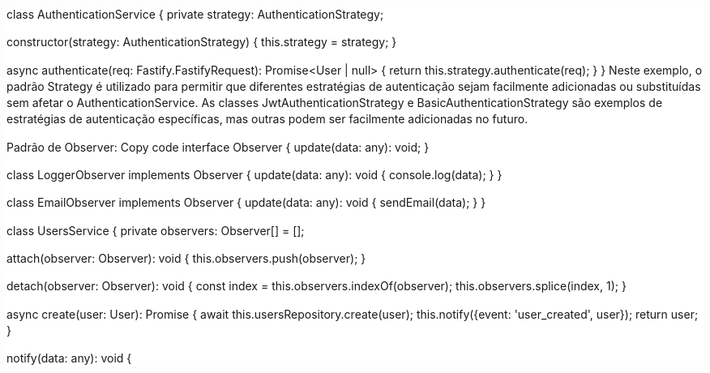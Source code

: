 class AuthenticationService {
  private strategy: AuthenticationStrategy;

  constructor(strategy: AuthenticationStrategy) {
    this.strategy = strategy;
  }

  async authenticate(req: Fastify.FastifyRequest): Promise<User | null> {
    return this.strategy.authenticate(req);
  }
}
Neste exemplo, o padrão Strategy é utilizado para permitir que diferentes estratégias de autenticação sejam facilmente adicionadas ou substituídas sem afetar o AuthenticationService. As classes JwtAuthenticationStrategy e BasicAuthenticationStrategy são exemplos de estratégias de autenticação específicas, mas outras podem ser facilmente adicionadas no futuro.

Padrão de Observer:
Copy code
interface Observer {
  update(data: any): void;
}

class LoggerObserver implements Observer {
  update(data: any): void {
    console.log(data);
  }
}

class EmailObserver implements Observer {
  update(data: any): void {
    sendEmail(data);
  }
}

class UsersService {
  private observers: Observer[] = [];

  attach(observer: Observer): void {
    this.observers.push(observer);
  }

  detach(observer: Observer): void {
    const index = this.observers.indexOf(observer);
    this.observers.splice(index, 1);
  }

  async create(user: User): Promise<User> {
    await this.usersRepository.create(user);
    this.notify({event: 'user_created', user});
    return user;
  }

  notify(data: any): void {



